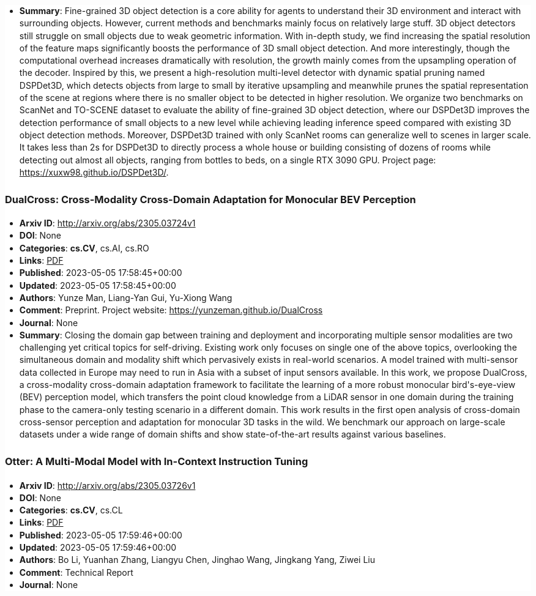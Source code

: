 - **Summary**: Fine-grained 3D object detection is a core ability for agents to understand their 3D environment and interact with surrounding objects. However, current methods and benchmarks mainly focus on relatively large stuff. 3D object detectors still struggle on small objects due to weak geometric information. With in-depth study, we find increasing the spatial resolution of the feature maps significantly boosts the performance of 3D small object detection. And more interestingly, though the computational overhead increases dramatically with resolution, the growth mainly comes from the upsampling operation of the decoder. Inspired by this, we present a high-resolution multi-level detector with dynamic spatial pruning named DSPDet3D, which detects objects from large to small by iterative upsampling and meanwhile prunes the spatial representation of the scene at regions where there is no smaller object to be detected in higher resolution. We organize two benchmarks on ScanNet and TO-SCENE dataset to evaluate the ability of fine-grained 3D object detection, where our DSPDet3D improves the detection performance of small objects to a new level while achieving leading inference speed compared with existing 3D object detection methods. Moreover, DSPDet3D trained with only ScanNet rooms can generalize well to scenes in larger scale. It takes less than 2s for DSPDet3D to directly process a whole house or building consisting of dozens of rooms while detecting out almost all objects, ranging from bottles to beds, on a single RTX 3090 GPU. Project page: https://xuxw98.github.io/DSPDet3D/.



### DualCross: Cross-Modality Cross-Domain Adaptation for Monocular BEV Perception
- **Arxiv ID**: http://arxiv.org/abs/2305.03724v1
- **DOI**: None
- **Categories**: **cs.CV**, cs.AI, cs.RO
- **Links**: [PDF](http://arxiv.org/pdf/2305.03724v1)
- **Published**: 2023-05-05 17:58:45+00:00
- **Updated**: 2023-05-05 17:58:45+00:00
- **Authors**: Yunze Man, Liang-Yan Gui, Yu-Xiong Wang
- **Comment**: Preprint. Project website: https://yunzeman.github.io/DualCross
- **Journal**: None
- **Summary**: Closing the domain gap between training and deployment and incorporating multiple sensor modalities are two challenging yet critical topics for self-driving. Existing work only focuses on single one of the above topics, overlooking the simultaneous domain and modality shift which pervasively exists in real-world scenarios. A model trained with multi-sensor data collected in Europe may need to run in Asia with a subset of input sensors available. In this work, we propose DualCross, a cross-modality cross-domain adaptation framework to facilitate the learning of a more robust monocular bird's-eye-view (BEV) perception model, which transfers the point cloud knowledge from a LiDAR sensor in one domain during the training phase to the camera-only testing scenario in a different domain. This work results in the first open analysis of cross-domain cross-sensor perception and adaptation for monocular 3D tasks in the wild. We benchmark our approach on large-scale datasets under a wide range of domain shifts and show state-of-the-art results against various baselines.



### Otter: A Multi-Modal Model with In-Context Instruction Tuning
- **Arxiv ID**: http://arxiv.org/abs/2305.03726v1
- **DOI**: None
- **Categories**: **cs.CV**, cs.CL
- **Links**: [PDF](http://arxiv.org/pdf/2305.03726v1)
- **Published**: 2023-05-05 17:59:46+00:00
- **Updated**: 2023-05-05 17:59:46+00:00
- **Authors**: Bo Li, Yuanhan Zhang, Liangyu Chen, Jinghao Wang, Jingkang Yang, Ziwei Liu
- **Comment**: Technical Report
- **Journal**: None